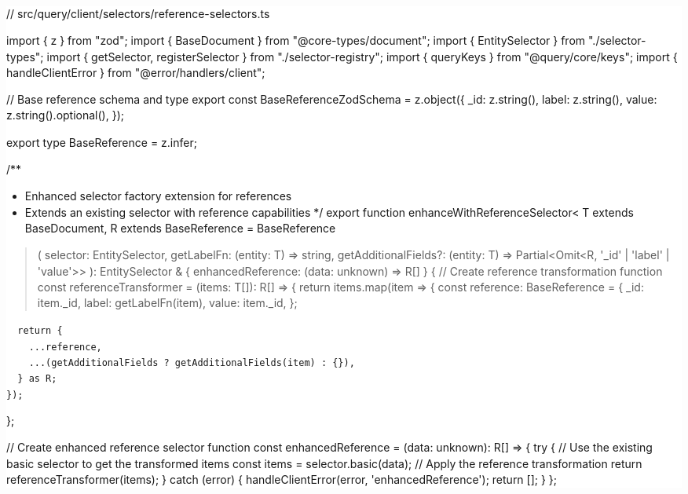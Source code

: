 // src/query/client/selectors/reference-selectors.ts

import { z } from "zod";
import { BaseDocument } from "@core-types/document";
import { EntitySelector } from "./selector-types";
import { getSelector, registerSelector } from "./selector-registry";
import { queryKeys } from "@query/core/keys";
import { handleClientError } from "@error/handlers/client";

// Base reference schema and type
export const BaseReferenceZodSchema = z.object({
  _id: z.string(),
  label: z.string(),
  value: z.string().optional(),
});

export type BaseReference = z.infer<typeof BaseReferenceZodSchema>;

/**
 * Enhanced selector factory extension for references
 * Extends an existing selector with reference capabilities
 */
export function enhanceWithReferenceSelector<
  T extends BaseDocument,
  R extends BaseReference = BaseReference
>(
  selector: EntitySelector<T>,
  getLabelFn: (entity: T) => string,
  getAdditionalFields?: (entity: T) => Partial<Omit<R, '_id' | 'label' | 'value'>>
): EntitySelector<T> & { 
  enhancedReference: (data: unknown) => R[] 
} {
  // Create reference transformation function
  const referenceTransformer = (items: T[]): R[] => {
    return items.map(item => {
      const reference: BaseReference = {
        _id: item._id,
        label: getLabelFn(item),
        value: item._id,
      };
      
      return {
        ...reference,
        ...(getAdditionalFields ? getAdditionalFields(item) : {}),
      } as R;
    });
  };
  
  // Create enhanced reference selector function
  const enhancedReference = (data: unknown): R[] => {
    try {
      // Use the existing basic selector to get the transformed items
      const items = selector.basic(data);
      // Apply the reference transformation
      return referenceTransformer(items);
    } catch (error) {
      handleClientError(error, 'enhancedReference');
      return [];
    }
  };
  